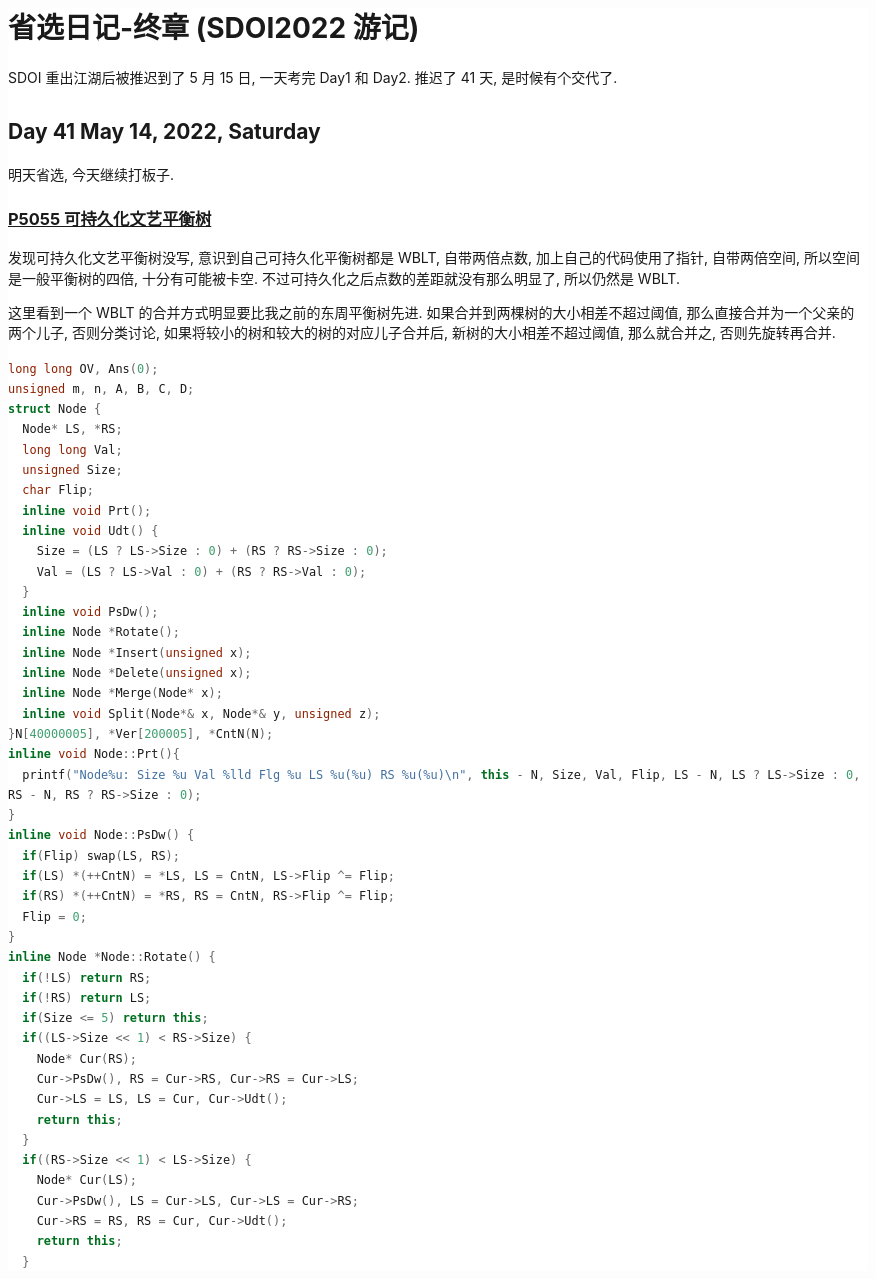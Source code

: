 # 省选日记-终章 (SDOI2022 游记)

SDOI 重出江湖后被推迟到了 $5$ 月 $15$ 日, 一天考完 Day1 和 Day2. 推迟了 $41$ 天, 是时候有个交代了.

## Day $41$ May 14, 2022, Saturday

明天省选, 今天继续打板子.

### [P5055 可持久化文艺平衡树](https://www.luogu.com.cn/problem/P5055)

发现可持久化文艺平衡树没写, 意识到自己可持久化平衡树都是 WBLT, 自带两倍点数, 加上自己的代码使用了指针, 自带两倍空间, 所以空间是一般平衡树的四倍, 十分有可能被卡空. 不过可持久化之后点数的差距就没有那么明显了, 所以仍然是 WBLT.

这里看到一个 WBLT 的合并方式明显要比我之前的东周平衡树先进. 如果合并到两棵树的大小相差不超过阈值, 那么直接合并为一个父亲的两个儿子, 否则分类讨论, 如果将较小的树和较大的树的对应儿子合并后, 新树的大小相差不超过阈值, 那么就合并之, 否则先旋转再合并.

```cpp
long long OV, Ans(0);
unsigned m, n, A, B, C, D;
struct Node {
  Node* LS, *RS;
  long long Val;
  unsigned Size;
  char Flip;
  inline void Prt();
  inline void Udt() {
    Size = (LS ? LS->Size : 0) + (RS ? RS->Size : 0);
    Val = (LS ? LS->Val : 0) + (RS ? RS->Val : 0);
  }
  inline void PsDw();
  inline Node *Rotate();
  inline Node *Insert(unsigned x);
  inline Node *Delete(unsigned x);
  inline Node *Merge(Node* x);
  inline void Split(Node*& x, Node*& y, unsigned z); 
}N[40000005], *Ver[200005], *CntN(N);
inline void Node::Prt(){
  printf("Node%u: Size %u Val %lld Flg %u LS %u(%u) RS %u(%u)\n", this - N, Size, Val, Flip, LS - N, LS ? LS->Size : 0, RS - N, RS ? RS->Size : 0);
}
inline void Node::PsDw() {
  if(Flip) swap(LS, RS);
  if(LS) *(++CntN) = *LS, LS = CntN, LS->Flip ^= Flip;
  if(RS) *(++CntN) = *RS, RS = CntN, RS->Flip ^= Flip;
  Flip = 0;
}
inline Node *Node::Rotate() {
  if(!LS) return RS;
  if(!RS) return LS;
  if(Size <= 5) return this;
  if((LS->Size << 1) < RS->Size) {
    Node* Cur(RS);
    Cur->PsDw(), RS = Cur->RS, Cur->RS = Cur->LS;
    Cur->LS = LS, LS = Cur, Cur->Udt();
    return this;
  }
  if((RS->Size << 1) < LS->Size) {
    Node* Cur(LS);
    Cur->PsDw(), LS = Cur->LS, Cur->LS = Cur->RS;
    Cur->RS = RS, RS = Cur, Cur->Udt(); 
    return this;
  }
```